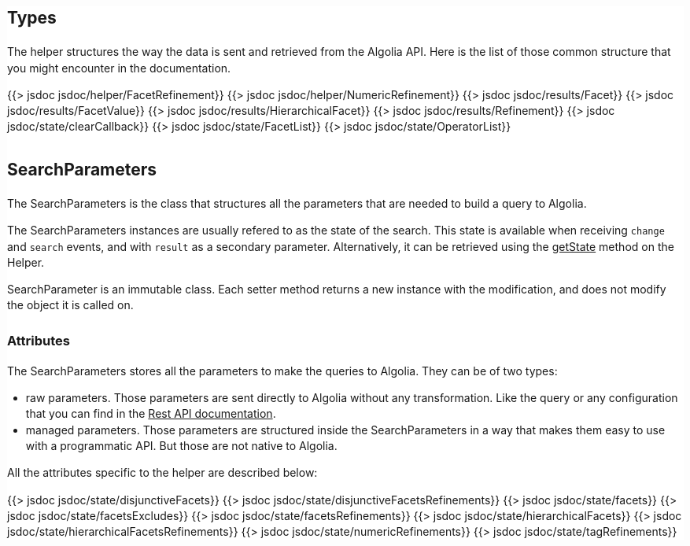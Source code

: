 ## Types

The helper structures the way the data is sent and retrieved
from the Algolia API. Here is the list of those common structure
that you might encounter in the documentation.

{{> jsdoc jsdoc/helper/FacetRefinement}}
{{> jsdoc jsdoc/helper/NumericRefinement}}
{{> jsdoc jsdoc/results/Facet}}
{{> jsdoc jsdoc/results/FacetValue}}
{{> jsdoc jsdoc/results/HierarchicalFacet}}
{{> jsdoc jsdoc/results/Refinement}}
{{> jsdoc jsdoc/state/clearCallback}}
{{> jsdoc jsdoc/state/FacetList}}
{{> jsdoc jsdoc/state/OperatorList}}

## SearchParameters

The SearchParameters is the class that structures all the parameters
that are needed to build a query to Algolia. 

The SearchParameters instances are usually refered to as the state of
the search. This state is available when receiving `change` and `search`
events, and with `result` as a secondary parameter. Alternatively,
it can be retrieved using the [getState](#AlgoliaSearchHelper#getState) method on the Helper.

SearchParameter is an immutable class. Each setter method returns a new
instance with the modification, and does not modify the object it is
called on.

### Attributes

The SearchParameters stores all the parameters to make the queries to Algolia.
They can be of two types:
 
 - raw parameters. Those parameters are sent directly to Algolia
without any transformation. Like the query or any configuration that
you can find in the [Rest API documentation](https://www.algolia.com/doc/rest-api/search#list-indexes).
 - managed parameters. Those parameters are structured inside the
SearchParameters in a way that makes them easy to use with a programmatic
API. But those are not native to Algolia.

All the attributes specific to the helper are described below:

{{> jsdoc jsdoc/state/disjunctiveFacets}}
{{> jsdoc jsdoc/state/disjunctiveFacetsRefinements}}
{{> jsdoc jsdoc/state/facets}}
{{> jsdoc jsdoc/state/facetsExcludes}}
{{> jsdoc jsdoc/state/facetsRefinements}}
{{> jsdoc jsdoc/state/hierarchicalFacets}}
{{> jsdoc jsdoc/state/hierarchicalFacetsRefinements}}
{{> jsdoc jsdoc/state/numericRefinements}}
{{> jsdoc jsdoc/state/tagRefinements}}
